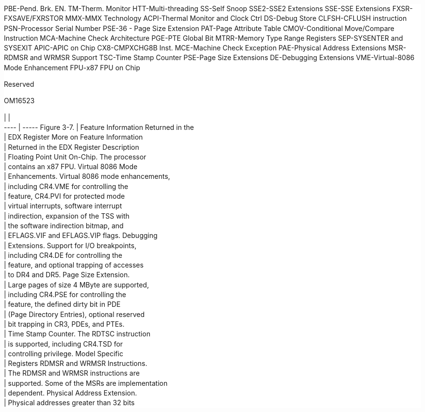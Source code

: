 PBE-Pend. Brk. EN. TM-Therm. Monitor HTT-Multi-threading SS-Self Snoop SSE2-SSE2
Extensions SSE-SSE Extensions FXSR-FXSAVE/FXRSTOR MMX-MMX Technology ACPI-Thermal
Monitor and Clock Ctrl DS-Debug Store CLFSH-CFLUSH instruction PSN-Processor
Serial Number PSE-36 - Page Size Extension PAT-Page Attribute Table CMOV-Conditional
Move/Compare Instruction MCA-Machine Check Architecture PGE-PTE Global Bit MTRR-Memory
Type Range Registers SEP-SYSENTER and SYSEXIT APIC-APIC on Chip CX8-CMPXCHG8B
Inst. MCE-Machine Check Exception PAE-Physical Address Extensions MSR-RDMSR
and WRMSR Support TSC-Time Stamp Counter PSE-Page Size Extensions DE-Debugging
Extensions VME-Virtual-8086 Mode Enhancement FPU-x87 FPU on Chip

Reserved

OM16523

   | |  
---- | -----
 Figure 3-7.                         | Feature Information Returned in the               
                                     | EDX Register More on Feature Information          
                                     | Returned in the EDX Register Description          
                                     | Floating Point Unit On-Chip. The processor        
                                     | contains an x87 FPU. Virtual 8086 Mode            
                                     | Enhancements. Virtual 8086 mode enhancements,     
                                     | including CR4.VME for controlling the             
                                     | feature, CR4.PVI for protected mode               
                                     | virtual interrupts, software interrupt            
                                     | indirection, expansion of the TSS with            
                                     | the software indirection bitmap, and              
                                     | EFLAGS.VIF and EFLAGS.VIP flags. Debugging        
                                     | Extensions. Support for I/O breakpoints,          
                                     | including CR4.DE for controlling the              
                                     | feature, and optional trapping of accesses        
                                     | to DR4 and DR5. Page Size Extension.              
                                     | Large pages of size 4 MByte are supported,        
                                     | including CR4.PSE for controlling the             
                                     | feature, the defined dirty bit in PDE             
                                     | (Page Directory Entries), optional reserved       
                                     | bit trapping in CR3, PDEs, and PTEs.              
                                     | Time Stamp Counter. The RDTSC instruction         
                                     | is supported, including CR4.TSD for               
                                     | controlling privilege. Model Specific             
                                     | Registers RDMSR and WRMSR Instructions.           
                                     | The RDMSR and WRMSR instructions are              
                                     | supported. Some of the MSRs are implementation    
                                     | dependent. Physical Address Extension.            
                                     | Physical addresses greater than 32 bits           